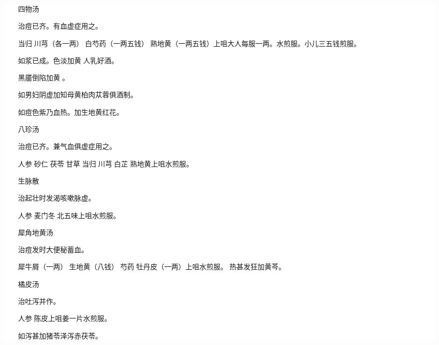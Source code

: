 　　四物汤

　　治痘已齐。有血虚症用之。

　　当归 川芎（各一两） 白芍药（一两五钱） 熟地黄（一两五钱）上咀大人每服一两。水煎服。小儿三五钱煎服。

　　如浆已成。色淡加黄 人乳好酒。

　　黑靥倒陷加黄 。

　　如男妇阴虚加知母黄柏肉苁蓉俱酒制。

　　如痘色紫乃血热。加生地黄红花。

　　八珍汤

　　治痘已齐。兼气血俱虚症用之。

　　人参 砂仁 茯苓 甘草 当归 川芎 白芷 熟地黄上咀水煎服。

　　生脉散

　　治起壮时发渴咳嗽脉虚。

　　人参 麦门冬 北五味上咀水煎服。

　　犀角地黄汤

　　治痘发时大便秘蓄血。

　　犀牛屑（一两） 生地黄（八钱） 芍药 牡丹皮（一两）上咀水煎服。 热甚发狂加黄芩。

　　橘皮汤

　　治吐泻并作。

　　人参 陈皮上咀姜一片水煎服。

　　如泻甚加猪苓泽泻赤茯苓。


